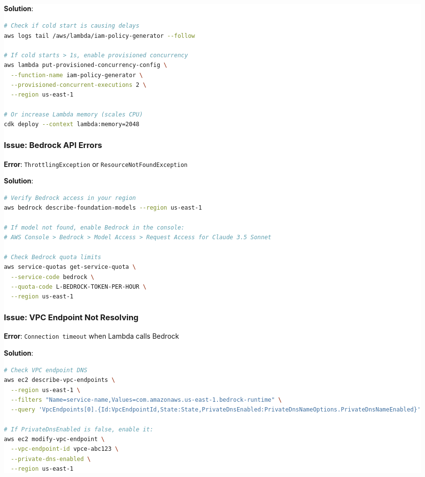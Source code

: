 **Solution**:
```bash
# Check if cold start is causing delays
aws logs tail /aws/lambda/iam-policy-generator --follow

# If cold starts > 1s, enable provisioned concurrency
aws lambda put-provisioned-concurrency-config \
  --function-name iam-policy-generator \
  --provisioned-concurrent-executions 2 \
  --region us-east-1

# Or increase Lambda memory (scales CPU)
cdk deploy --context lambda:memory=2048
```

### Issue: Bedrock API Errors

**Error**: `ThrottlingException` or `ResourceNotFoundException`

**Solution**:
```bash
# Verify Bedrock access in your region
aws bedrock describe-foundation-models --region us-east-1

# If model not found, enable Bedrock in the console:
# AWS Console > Bedrock > Model Access > Request Access for Claude 3.5 Sonnet

# Check Bedrock quota limits
aws service-quotas get-service-quota \
  --service-code bedrock \
  --quota-code L-BEDROCK-TOKEN-PER-HOUR \
  --region us-east-1
```

### Issue: VPC Endpoint Not Resolving

**Error**: `Connection timeout` when Lambda calls Bedrock

**Solution**:
```bash
# Check VPC endpoint DNS
aws ec2 describe-vpc-endpoints \
  --region us-east-1 \
  --filters "Name=service-name,Values=com.amazonaws.us-east-1.bedrock-runtime" \
  --query 'VpcEndpoints[0].{Id:VpcEndpointId,State:State,PrivateDnsEnabled:PrivateDnsNameOptions.PrivateDnsNameEnabled}'

# If PrivateDnsEnabled is false, enable it:
aws ec2 modify-vpc-endpoint \
  --vpc-endpoint-id vpce-abc123 \
  --private-dns-enabled \
  --region us-east-1
```

